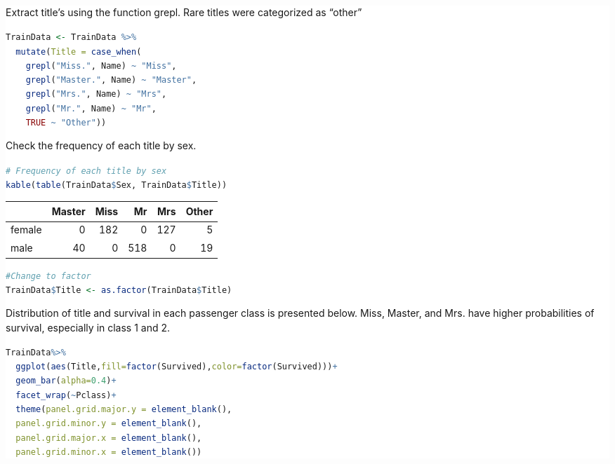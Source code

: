 Extract title’s using the function grepl. Rare titles were categorized
as “other”

``` r
TrainData <- TrainData %>%
  mutate(Title = case_when(
    grepl("Miss.", Name) ~ "Miss",
    grepl("Master.", Name) ~ "Master",
    grepl("Mrs.", Name) ~ "Mrs",
    grepl("Mr.", Name) ~ "Mr",
    TRUE ~ "Other"))
```

Check the frequency of each title by sex.

``` r
# Frequency of each title by sex
kable(table(TrainData$Sex, TrainData$Title))
```

|        |  Master|  Miss|   Mr|  Mrs|  Other|
|--------|-------:|-----:|----:|----:|------:|
| female |       0|   182|    0|  127|      5|
| male   |      40|     0|  518|    0|     19|

``` r
#Change to factor
TrainData$Title <- as.factor(TrainData$Title)
```

Distribution of title and survival in each passenger class is presented
below. Miss, Master, and Mrs. have higher probabilities of survival,
especially in class 1 and 2.

``` r
TrainData%>%
  ggplot(aes(Title,fill=factor(Survived),color=factor(Survived)))+
  geom_bar(alpha=0.4)+
  facet_wrap(~Pclass)+
  theme(panel.grid.major.y = element_blank(),
  panel.grid.minor.y = element_blank(),
  panel.grid.major.x = element_blank(),
  panel.grid.minor.x = element_blank())
```
